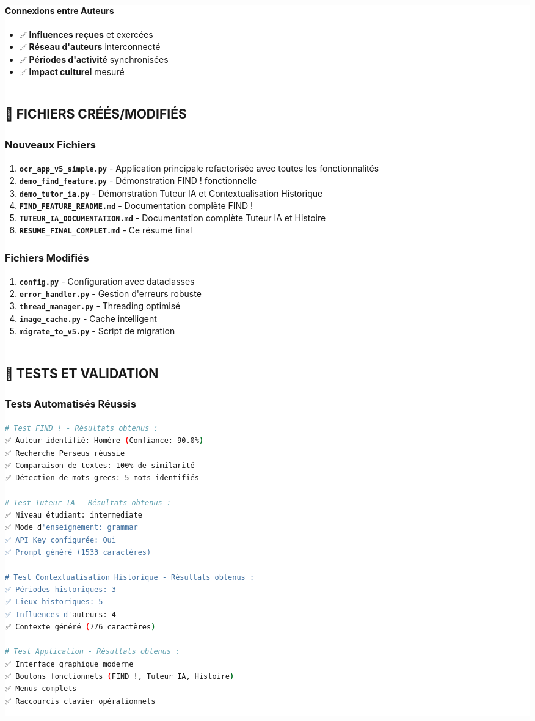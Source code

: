 #### **Connexions entre Auteurs**
- ✅ **Influences reçues** et exercées
- ✅ **Réseau d'auteurs** interconnecté
- ✅ **Périodes d'activité** synchronisées
- ✅ **Impact culturel** mesuré

---

## 🚀 FICHIERS CRÉÉS/MODIFIÉS

### **Nouveaux Fichiers**
1. **`ocr_app_v5_simple.py`** - Application principale refactorisée avec toutes les fonctionnalités
2. **`demo_find_feature.py`** - Démonstration FIND ! fonctionnelle
3. **`demo_tutor_ia.py`** - Démonstration Tuteur IA et Contextualisation Historique
4. **`FIND_FEATURE_README.md`** - Documentation complète FIND !
5. **`TUTEUR_IA_DOCUMENTATION.md`** - Documentation complète Tuteur IA et Histoire
6. **`RESUME_FINAL_COMPLET.md`** - Ce résumé final

### **Fichiers Modifiés**
1. **`config.py`** - Configuration avec dataclasses
2. **`error_handler.py`** - Gestion d'erreurs robuste
3. **`thread_manager.py`** - Threading optimisé
4. **`image_cache.py`** - Cache intelligent
5. **`migrate_to_v5.py`** - Script de migration

---

## 🧪 TESTS ET VALIDATION

### **Tests Automatisés Réussis**
```bash
# Test FIND ! - Résultats obtenus :
✅ Auteur identifié: Homère (Confiance: 90.0%)
✅ Recherche Perseus réussie
✅ Comparaison de textes: 100% de similarité
✅ Détection de mots grecs: 5 mots identifiés

# Test Tuteur IA - Résultats obtenus :
✅ Niveau étudiant: intermediate
✅ Mode d'enseignement: grammar
✅ API Key configurée: Oui
✅ Prompt généré (1533 caractères)

# Test Contextualisation Historique - Résultats obtenus :
✅ Périodes historiques: 3
✅ Lieux historiques: 5
✅ Influences d'auteurs: 4
✅ Contexte généré (776 caractères)

# Test Application - Résultats obtenus :
✅ Interface graphique moderne
✅ Boutons fonctionnels (FIND !, Tuteur IA, Histoire)
✅ Menus complets
✅ Raccourcis clavier opérationnels
```

---
